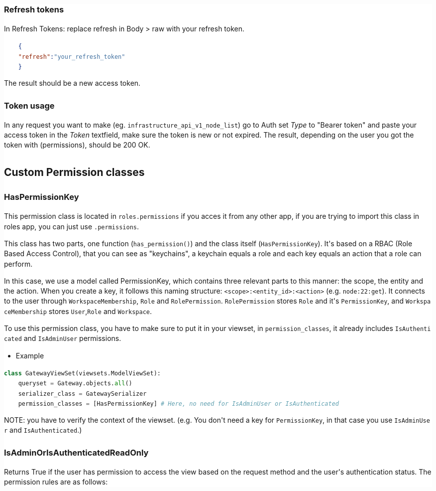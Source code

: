 ### Refresh tokens

In Refresh Tokens: replace refresh in Body > raw with your refresh token.

```json
    {
    "refresh":"your_refresh_token"
    }
```
The result should be a new access token.

### Token usage

In any request you want to make (eg. `infrastructure_api_v1_node_list`) go to Auth set *Type* to "Bearer token" and paste your access token in the *Token* textfield, make sure the token is new or not expired. The result, depending on the user you got the token with (permissions), should be 200 OK.

## <a name="perms">Custom Permission classes</a>

### HasPermissionKey

This permission class is located in `roles.permissions` if you acces it from any other app, if you are trying to import this class in roles app, you can just use `.permissions`.

This class has two parts, one function (`has_permission()`) and the class itself (`HasPermissionKey`). It's based on a RBAC (Role Based Access Control), that you can see as "keychains", a keychain equals a role and each key equals an action that a role can perform.

In this case, we use a model called PermissionKey, which contains three relevant parts to this manner: the scope, the entity and the action. When you create a key, it follows this naming structure: `<scope>:<entity_id>:<action>` (e.g. `node:22:get`). It connects to the user through `WorkspaceMembership`, `Role` and `RolePermission`. `RolePermission` stores `Role` and it's `PermissionKey`, and `WorkspaceMembership` stores `User`,`Role` and `Workspace`.

<iframe width="768" height="496" src="https://miro.com/app/live-embed/uXjVJat8v5k=/?focusWidget=3458764635787706402&embedMode=view_only_without_ui&embedId=331675989933" frameborder="0" scrolling="no" allow="fullscreen; clipboard-read; clipboard-write" allowfullscreen></iframe>

To use this permission class, you have to make sure to put it in your viewset, in `permission_classes`, it already includes `IsAuthenticated` and `IsAdminUser` permissions. 

 - Example
```python
class GatewayViewSet(viewsets.ModelViewSet):
    queryset = Gateway.objects.all()
    serializer_class = GatewaySerializer
    permission_classes = [HasPermissionKey] # Here, no need for IsAdminUser or IsAuthenticated
```
NOTE: you have to verify the context of the viewset. (e.g. You don't need a key for `PermissionKey`, in that case you use `IsAdminUser` and `IsAuthenticated`.)

### IsAdminOrIsAuthenticatedReadOnly

Returns True if the user has permission to access the view based on the request method and the user's authentication status. The permission rules are as follows:
